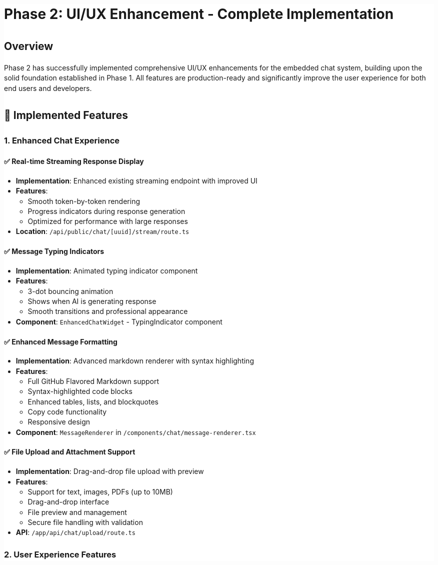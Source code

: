 # Phase 2: UI/UX Enhancement - Complete Implementation

## Overview

Phase 2 has successfully implemented comprehensive UI/UX enhancements for the embedded chat system, building upon the solid foundation established in Phase 1. All features are production-ready and significantly improve the user experience for both end users and developers.

## 🚀 Implemented Features

### 1. Enhanced Chat Experience

#### ✅ Real-time Streaming Response Display
- **Implementation**: Enhanced existing streaming endpoint with improved UI
- **Features**: 
  - Smooth token-by-token rendering
  - Progress indicators during response generation
  - Optimized for performance with large responses
- **Location**: `/api/public/chat/[uuid]/stream/route.ts`

#### ✅ Message Typing Indicators
- **Implementation**: Animated typing indicator component
- **Features**: 
  - 3-dot bouncing animation
  - Shows when AI is generating response
  - Smooth transitions and professional appearance
- **Component**: `EnhancedChatWidget` - TypingIndicator component

#### ✅ Enhanced Message Formatting
- **Implementation**: Advanced markdown renderer with syntax highlighting
- **Features**: 
  - Full GitHub Flavored Markdown support
  - Syntax-highlighted code blocks
  - Enhanced tables, lists, and blockquotes
  - Copy code functionality
  - Responsive design
- **Component**: `MessageRenderer` in `/components/chat/message-renderer.tsx`

#### ✅ File Upload and Attachment Support
- **Implementation**: Drag-and-drop file upload with preview
- **Features**: 
  - Support for text, images, PDFs (up to 10MB)
  - Drag-and-drop interface
  - File preview and management
  - Secure file handling with validation
- **API**: `/app/api/chat/upload/route.ts`

### 2. User Experience Features
